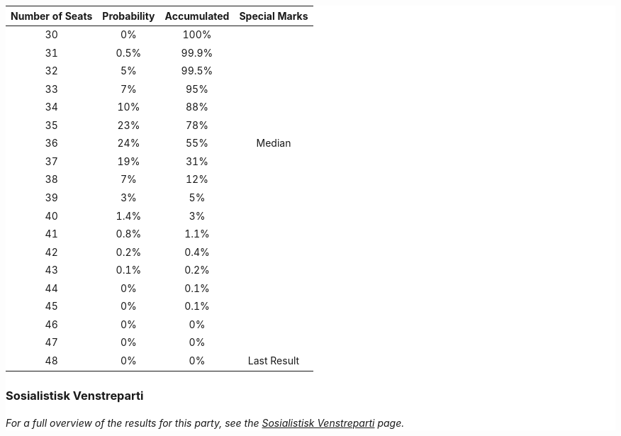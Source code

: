 | Number of Seats | Probability | Accumulated | Special Marks |
|:---------------:|:-----------:|:-----------:|:-------------:|
| 30 | 0% | 100% |  |
| 31 | 0.5% | 99.9% |  |
| 32 | 5% | 99.5% |  |
| 33 | 7% | 95% |  |
| 34 | 10% | 88% |  |
| 35 | 23% | 78% |  |
| 36 | 24% | 55% | Median |
| 37 | 19% | 31% |  |
| 38 | 7% | 12% |  |
| 39 | 3% | 5% |  |
| 40 | 1.4% | 3% |  |
| 41 | 0.8% | 1.1% |  |
| 42 | 0.2% | 0.4% |  |
| 43 | 0.1% | 0.2% |  |
| 44 | 0% | 0.1% |  |
| 45 | 0% | 0.1% |  |
| 46 | 0% | 0% |  |
| 47 | 0% | 0% |  |
| 48 | 0% | 0% | Last Result |

### Sosialistisk Venstreparti

*For a full overview of the results for this party, see the [Sosialistisk Venstreparti](party-sosialistiskvenstreparti.html) page.*
